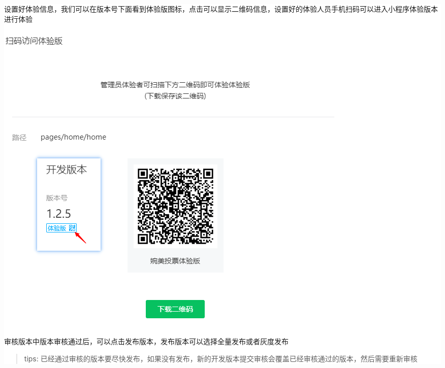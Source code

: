 ​	设置好体验信息，我们可以在版本号下面看到体验版图标，点击可以显示二维码信息，设置好的体验人员手机扫码可以进入小程序体验版本进行体验

![image-20201026164425533](%E6%8A%95%E7%A5%A8%E5%B0%8F%E7%A8%8B%E5%BA%8F.assets/image-20201026164425533.png)

审核版本中版本审核通过后，可以点击发布版本，发布版本可以选择全量发布或者灰度发布

> tips: 已经通过审核的版本要尽快发布，如果没有发布，新的开发版本提交审核会覆盖已经审核通过的版本，然后需要重新审核

